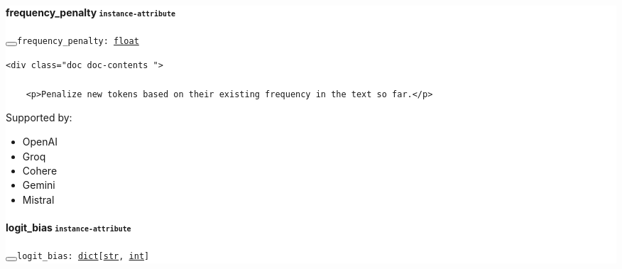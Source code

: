 
<h4 id="pydantic_ai.settings.ModelSettings.frequency_penalty" class="doc doc-heading">
            <span class="doc doc-object-name doc-attribute-name">frequency_penalty</span>


  <span class="doc doc-labels">
      <small class="doc doc-label doc-label-instance-attribute"><code>instance-attribute</code></small>
  </span>

</h4>
<div class="language-python doc-signature highlight"><pre id="__code_8"><span></span><button class="md-clipboard md-icon" title="Copy to clipboard" data-clipboard-target="#__code_8 > code"></button><code><span class="n">frequency_penalty</span><span class="p">:</span> <span class="n"><a class="autorefs autorefs-external" href="https://docs.python.org/3/library/functions.html#float">float</a></span>
</code></pre></div>

    <div class="doc doc-contents ">

        <p>Penalize new tokens based on their existing frequency in the text so far.</p>
<p>Supported by:</p>
<ul>
<li>OpenAI</li>
<li>Groq</li>
<li>Cohere</li>
<li>Gemini</li>
<li>Mistral</li>
</ul>
    </div>

</div>






<div class="doc doc-object doc-attribute">



<h4 id="pydantic_ai.settings.ModelSettings.logit_bias" class="doc doc-heading">
            <span class="doc doc-object-name doc-attribute-name">logit_bias</span>


  <span class="doc doc-labels">
      <small class="doc doc-label doc-label-instance-attribute"><code>instance-attribute</code></small>
  </span>

</h4>
<div class="language-python doc-signature highlight"><pre id="__code_9"><span></span><button class="md-clipboard md-icon" title="Copy to clipboard" data-clipboard-target="#__code_9 > code"></button><code><span class="n">logit_bias</span><span class="p">:</span> <span class="n"><a class="autorefs autorefs-external" href="https://docs.python.org/3/library/stdtypes.html#dict">dict</a></span><span class="p">[</span><span class="n"><a class="autorefs autorefs-external" href="https://docs.python.org/3/library/stdtypes.html#str">str</a></span><span class="p">,</span> <span class="n"><a class="autorefs autorefs-external" href="https://docs.python.org/3/library/functions.html#int">int</a></span><span class="p">]</span>
</code></pre></div>
